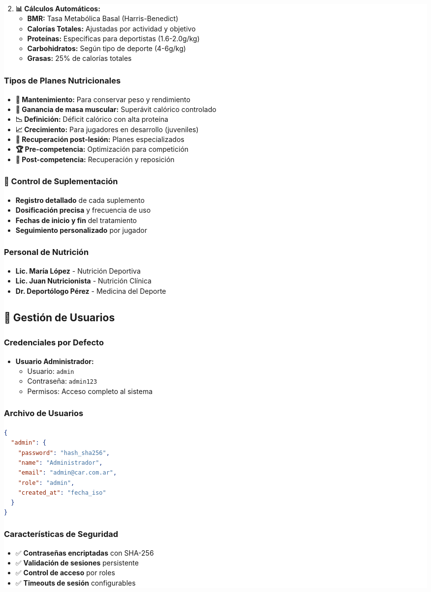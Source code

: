 2. **📊 Cálculos Automáticos:**
   - **BMR:** Tasa Metabólica Basal (Harris-Benedict)
   - **Calorías Totales:** Ajustadas por actividad y objetivo
   - **Proteínas:** Específicas para deportistas (1.6-2.0g/kg)
   - **Carbohidratos:** Según tipo de deporte (4-6g/kg)
   - **Grasas:** 25% de calorías totales

### **Tipos de Planes Nutricionales**
- **🔄 Mantenimiento:** Para conservar peso y rendimiento
- **💪 Ganancia de masa muscular:** Superávit calórico controlado
- **📉 Definición:** Déficit calórico con alta proteína
- **📈 Crecimiento:** Para jugadores en desarrollo (juveniles)
- **🏥 Recuperación post-lesión:** Planes especializados
- **🏆 Pre-competencia:** Optimización para competición
- **🔋 Post-competencia:** Recuperación y reposición

### **💊 Control de Suplementación**
- **Registro detallado** de cada suplemento
- **Dosificación precisa** y frecuencia de uso
- **Fechas de inicio y fin** del tratamiento
- **Seguimiento personalizado** por jugador

### **Personal de Nutrición**
- **Lic. María López** - Nutrición Deportiva
- **Lic. Juan Nutricionista** - Nutrición Clínica
- **Dr. Deportólogo Pérez** - Medicina del Deporte

## 🔐 Gestión de Usuarios

### **Credenciales por Defecto**
- **Usuario Administrador:**
  - Usuario: `admin`
  - Contraseña: `admin123`
  - Permisos: Acceso completo al sistema

### **Archivo de Usuarios**
```json
{
  "admin": {
    "password": "hash_sha256",
    "name": "Administrador",
    "email": "admin@car.com.ar",
    "role": "admin",
    "created_at": "fecha_iso"
  }
}
```

### **Características de Seguridad**
- ✅ **Contraseñas encriptadas** con SHA-256
- ✅ **Validación de sesiones** persistente
- ✅ **Control de acceso** por roles
- ✅ **Timeouts de sesión** configurables
